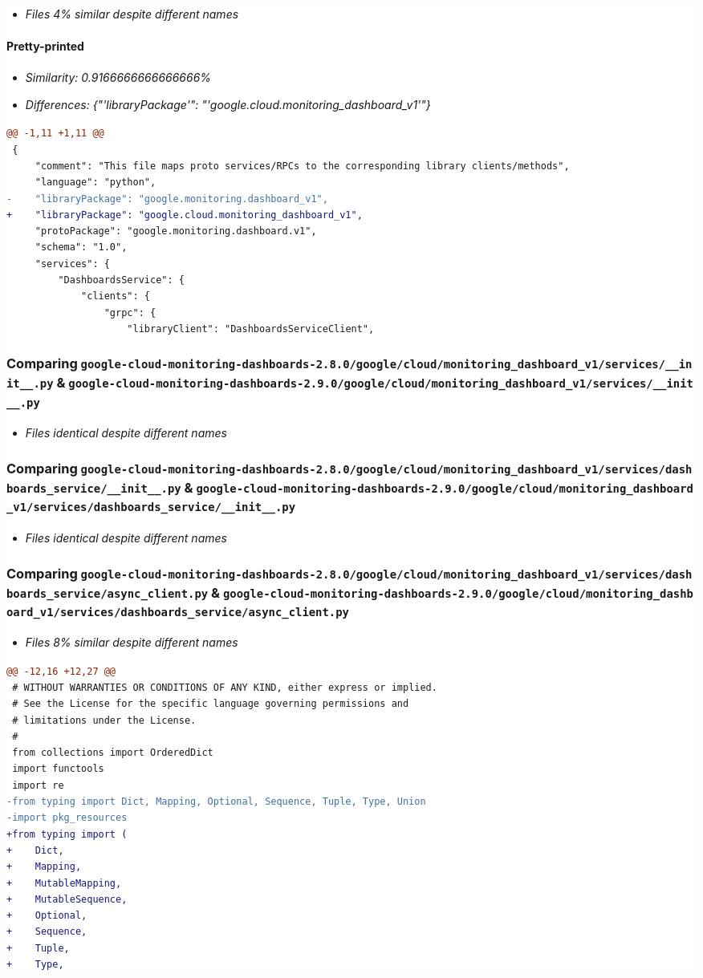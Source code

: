  * *Files 4% similar despite different names*

#### Pretty-printed

 * *Similarity: 0.9166666666666666%*

 * *Differences: {"'libraryPackage'": "'google.cloud.monitoring_dashboard_v1'"}*

```diff
@@ -1,11 +1,11 @@
 {
     "comment": "This file maps proto services/RPCs to the corresponding library clients/methods",
     "language": "python",
-    "libraryPackage": "google.monitoring.dashboard_v1",
+    "libraryPackage": "google.cloud.monitoring_dashboard_v1",
     "protoPackage": "google.monitoring.dashboard.v1",
     "schema": "1.0",
     "services": {
         "DashboardsService": {
             "clients": {
                 "grpc": {
                     "libraryClient": "DashboardsServiceClient",
```

### Comparing `google-cloud-monitoring-dashboards-2.8.0/google/cloud/monitoring_dashboard_v1/services/__init__.py` & `google-cloud-monitoring-dashboards-2.9.0/google/cloud/monitoring_dashboard_v1/services/__init__.py`

 * *Files identical despite different names*

### Comparing `google-cloud-monitoring-dashboards-2.8.0/google/cloud/monitoring_dashboard_v1/services/dashboards_service/__init__.py` & `google-cloud-monitoring-dashboards-2.9.0/google/cloud/monitoring_dashboard_v1/services/dashboards_service/__init__.py`

 * *Files identical despite different names*

### Comparing `google-cloud-monitoring-dashboards-2.8.0/google/cloud/monitoring_dashboard_v1/services/dashboards_service/async_client.py` & `google-cloud-monitoring-dashboards-2.9.0/google/cloud/monitoring_dashboard_v1/services/dashboards_service/async_client.py`

 * *Files 8% similar despite different names*

```diff
@@ -12,16 +12,27 @@
 # WITHOUT WARRANTIES OR CONDITIONS OF ANY KIND, either express or implied.
 # See the License for the specific language governing permissions and
 # limitations under the License.
 #
 from collections import OrderedDict
 import functools
 import re
-from typing import Dict, Mapping, Optional, Sequence, Tuple, Type, Union
-import pkg_resources
+from typing import (
+    Dict,
+    Mapping,
+    MutableMapping,
+    MutableSequence,
+    Optional,
+    Sequence,
+    Tuple,
+    Type,
```